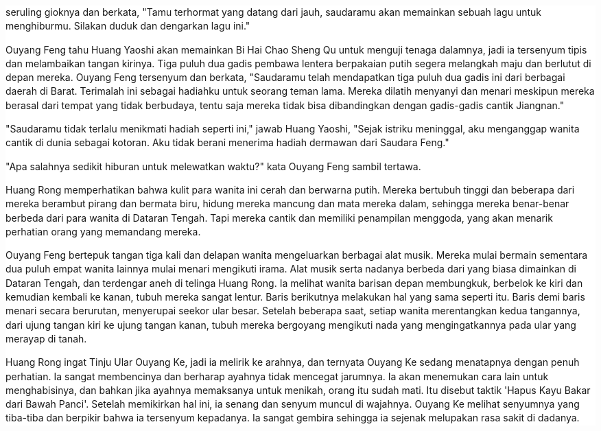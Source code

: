 seruling gioknya dan berkata, "Tamu terhormat yang datang dari jauh, saudaramu akan memainkan sebuah lagu untuk 
menghiburmu. Silakan duduk dan dengarkan lagu ini."

Ouyang Feng tahu Huang Yaoshi akan memainkan Bi Hai Chao Sheng Qu untuk menguji tenaga dalamnya, jadi ia tersenyum 
tipis dan melambaikan tangan kirinya. Tiga puluh dua gadis pembawa lentera berpakaian putih segera melangkah maju 
dan berlutut di depan mereka. Ouyang Feng tersenyum dan berkata, "Saudaramu telah mendapatkan tiga puluh dua gadis 
ini dari berbagai daerah di Barat. Terimalah ini sebagai hadiahku untuk seorang teman lama. Mereka dilatih menyanyi 
dan menari meskipun mereka berasal dari tempat yang tidak berbudaya, tentu saja mereka tidak bisa dibandingkan dengan 
gadis-gadis cantik Jiangnan."

"Saudaramu tidak terlalu menikmati hadiah seperti ini," jawab Huang Yaoshi, "Sejak istriku meninggal, aku menganggap 
wanita cantik di dunia sebagai kotoran. Aku tidak berani menerima hadiah dermawan dari Saudara Feng."

"Apa salahnya sedikit hiburan untuk melewatkan waktu?" kata Ouyang Feng sambil tertawa.

Huang Rong memperhatikan bahwa kulit para wanita ini cerah dan berwarna putih. Mereka bertubuh tinggi dan beberapa 
dari mereka berambut pirang dan bermata biru, hidung mereka mancung dan mata mereka dalam, sehingga mereka benar-benar 
berbeda dari para wanita di Dataran Tengah. Tapi mereka cantik dan memiliki penampilan menggoda, yang akan menarik 
perhatian orang yang memandang mereka.

Ouyang Feng bertepuk tangan tiga kali dan delapan wanita mengeluarkan berbagai alat musik. Mereka mulai bermain 
sementara dua puluh empat wanita lainnya mulai menari mengikuti irama. Alat musik serta nadanya berbeda dari yang 
biasa dimainkan di Dataran Tengah, dan terdengar aneh di telinga Huang Rong. Ia melihat wanita barisan depan membungkuk, 
berbelok ke kiri dan kemudian kembali ke kanan, tubuh mereka sangat lentur. Baris berikutnya melakukan hal yang sama 
seperti itu. Baris demi baris menari secara berurutan, menyerupai seekor ular besar. Setelah beberapa saat, setiap 
wanita merentangkan kedua tangannya, dari ujung tangan kiri ke ujung tangan kanan, tubuh mereka bergoyang mengikuti 
nada yang mengingatkannya pada ular yang merayap di tanah.

Huang Rong ingat Tinju Ular Ouyang Ke, jadi ia melirik ke arahnya, dan ternyata Ouyang Ke sedang menatapnya dengan penuh 
perhatian. Ia sangat membencinya dan berharap ayahnya tidak mencegat jarumnya. Ia akan menemukan cara lain untuk 
menghabisinya, dan bahkan jika ayahnya memaksanya untuk menikah, orang itu sudah mati. Itu disebut taktik 
'Hapus Kayu Bakar dari Bawah Panci'. Setelah memikirkan hal ini, ia senang dan senyum muncul di wajahnya. Ouyang Ke 
melihat senyumnya yang tiba-tiba dan berpikir bahwa ia tersenyum kepadanya. Ia sangat gembira sehingga ia sejenak 
melupakan rasa sakit di dadanya.
